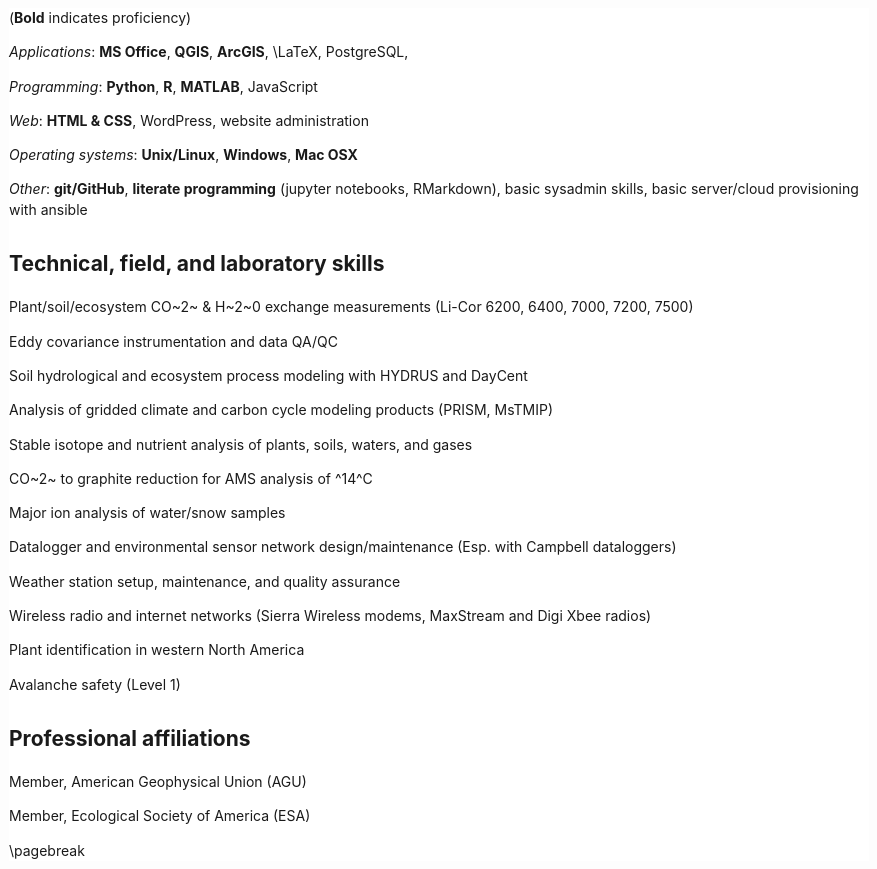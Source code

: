 (**Bold** indicates proficiency)

*Applications*: **MS Office**, **QGIS**, **ArcGIS**, \LaTeX, PostgreSQL,

*Programming*: **Python**, **R**, **MATLAB**, JavaScript 

*Web*: **HTML & CSS**, WordPress, website administration

*Operating systems*: **Unix/Linux**, **Windows**, **Mac OSX**

*Other*: **git/GitHub**, **literate programming** (jupyter notebooks, RMarkdown), basic sysadmin skills, basic server/cloud provisioning with ansible


## Technical, field, and laboratory skills

Plant/soil/ecosystem CO~2~ & H~2~0 exchange measurements (Li-Cor 6200, 6400, 7000, 7200, 7500)

Eddy covariance instrumentation and data QA/QC

Soil hydrological and ecosystem process modeling with HYDRUS and DayCent

Analysis of gridded climate and carbon cycle modeling products (PRISM, MsTMIP)

Stable isotope and nutrient analysis of plants, soils, waters, and gases

CO~2~ to graphite reduction for AMS analysis of ^14^C

Major ion analysis of water/snow samples

Datalogger and environmental sensor network design/maintenance (Esp. with Campbell dataloggers)

Weather station setup, maintenance, and quality assurance

Wireless radio and internet networks (Sierra Wireless modems, MaxStream and Digi Xbee radios)

Plant identification in western North America

Avalanche safety (Level 1)

## Professional affiliations

Member, American Geophysical Union (AGU)

Member, Ecological Society of America (ESA)

\pagebreak
